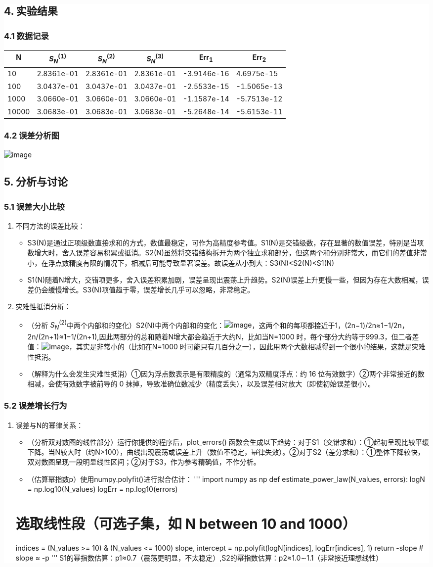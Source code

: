 ## 4. 实验结果
### 4.1 数据记录
| N | $S_N^{(1)}$ | $S_N^{(2)}$ | $S_N^{(3)}$ | $\text{Err}_1$ | $\text{Err}_2$ |
|---|-------------|-------------|-------------|----------------|----------------|
| 10 | 2.8361e-01 |  2.8361e-01 |  2.8361e-01 |  -3.9146e-16   |   4.6975e-15   |
| 100 |3.0437e-01 | 3.0437e-01  |  3.0437e-01 |  -2.5533e-15   |   -1.5065e-13  |
| 1000 |3.0660e-01|  3.0660e-01 |  3.0660e-01 |  -1.1587e-14   |   -5.7513e-12  |
| 10000 |3.0683e-01| 3.0683e-01 |  3.0683e-01 |  -5.2648e-14   |  -5.6153e-11   |

### 4.2 误差分析图
![image](https://github.com/user-attachments/assets/71de2ee1-7f06-43cd-b584-3c38497411a5)


## 5. 分析与讨论
### 5.1 误差大小比较
1. 不同方法的误差比较：
   - S3(N)是通过正项级数直接求和的方式，数值最稳定，可作为高精度参考值。S1(N)是交错级数，存在显著的数值误差，特别是当项数增大时，舍入误差容易积累或抵消。S2(N)虽然将交错结构拆开为两个独立求和部分，但这两个和分别非常大，而它们的差值非常小，在浮点数精度有限的情况下，相减后可能导致显著误差。故误差从小到大：S3(N)<S2(N)<S1(N)

   - S1(N)随着N增大，交错项更多，舍入误差积累加剧，误差呈现出震荡上升趋势。S2(N)误差上升更慢一些，但因为存在大数相减，误差仍会缓慢增长。S3(N)项值趋于零，误差增长几乎可以忽略，非常稳定。

2. 灾难性抵消分析：
   - （分析 $S_N^{(2)}$中两个内部和的变化）S2(N)中两个内部和的变化：![image](https://github.com/user-attachments/assets/e36c7eb6-8e12-4168-b9d3-4bcff910e295)，这两个和的每项都接近于1，(2n−1)/2n≈1−1/2n，2n/(2n+1)≈1−1/(2n+1),因此两部分的总和随着N增大都会趋近于大约N，比如当N=1000 时，每个部分大约等于999.3，但二者差值：![image](https://github.com/user-attachments/assets/9a9ccb3c-f023-4bc3-a5f7-a0d512006f5a)，其实是非常小的（比如在N=1000 时可能只有几百分之一），因此用两个大数相减得到一个很小的结果，这就是灾难性抵消。

   - （解释为什么会发生灾难性抵消）①因为浮点数表示是有限精度的（通常为双精度浮点：约 16 位有效数字）②两个非常接近的数相减，会使有效数字被前导的 0 抹掉，导致准确位数减少（精度丢失），以及误差相对放大（即使初始误差很小）。

### 5.2 误差增长行为
1. 误差与N的幂律关系：
   - （分析双对数图的线性部分）运行你提供的程序后，plot_errors() 函数会生成以下趋势：对于S1（交错求和）：①起初呈现比较平缓下降。当N较大时（约N>100），曲线出现震荡或误差上升（数值不稳定，幂律失效）。②对于S2（差分求和）：①整体下降较快，双对数图呈现一段明显线性区间；②对于S3，作为参考精确值，不作分析。

   - （估算幂指数p）使用numpy.polyfit()进行拟合估计：
'''
import numpy as np
def estimate_power_law(N_values, errors):
    logN = np.log10(N_values)
    logErr = np.log10(errors) 
    # 选取线性段（可选子集，如 N between 10 and 1000）
    indices = (N_values >= 10) & (N_values <= 1000)
    slope, intercept = np.polyfit(logN[indices], logErr[indices], 1)
    return -slope  # slope ≈ -p
'''
S1的幂指数估算：p1≈0.7（震荡更明显，不太稳定）,S2的幂指数估算：p2≈1.0∼1.1（非常接近理想线性）
